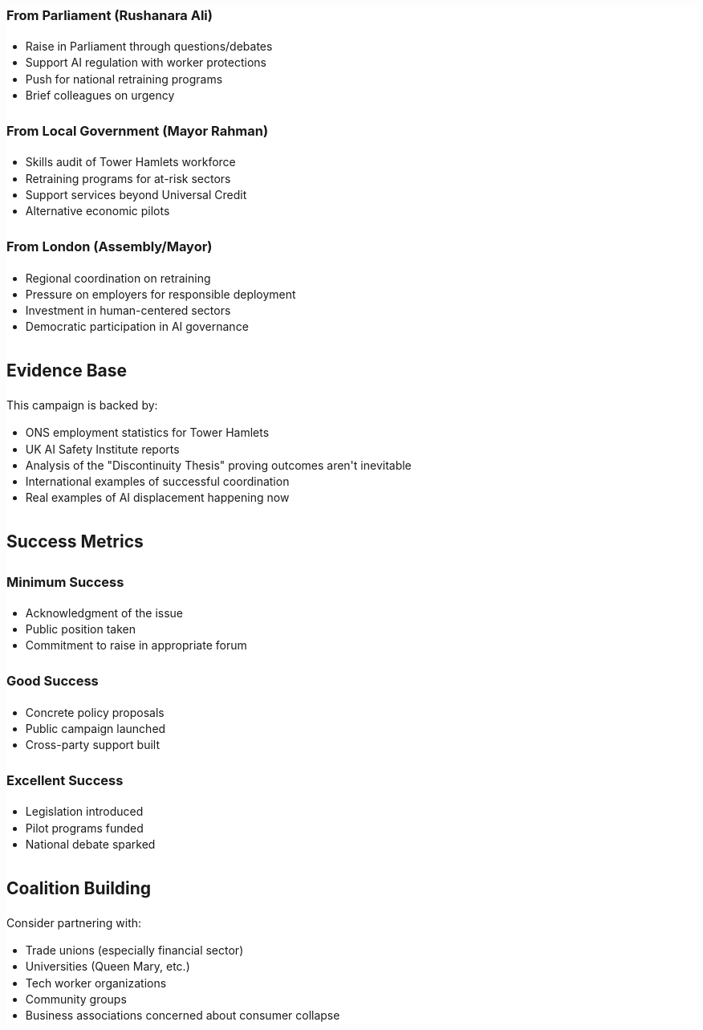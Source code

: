 ### From Parliament (Rushanara Ali)
- Raise in Parliament through questions/debates
- Support AI regulation with worker protections
- Push for national retraining programs
- Brief colleagues on urgency

### From Local Government (Mayor Rahman)
- Skills audit of Tower Hamlets workforce
- Retraining programs for at-risk sectors
- Support services beyond Universal Credit
- Alternative economic pilots

### From London (Assembly/Mayor)
- Regional coordination on retraining
- Pressure on employers for responsible deployment
- Investment in human-centered sectors
- Democratic participation in AI governance

## Evidence Base

This campaign is backed by:
- ONS employment statistics for Tower Hamlets
- UK AI Safety Institute reports
- Analysis of the "Discontinuity Thesis" proving outcomes aren't inevitable
- International examples of successful coordination
- Real examples of AI displacement happening now

## Success Metrics

### Minimum Success
- Acknowledgment of the issue
- Public position taken
- Commitment to raise in appropriate forum

### Good Success
- Concrete policy proposals
- Public campaign launched
- Cross-party support built

### Excellent Success
- Legislation introduced
- Pilot programs funded
- National debate sparked

## Coalition Building

Consider partnering with:
- Trade unions (especially financial sector)
- Universities (Queen Mary, etc.)
- Tech worker organizations
- Community groups
- Business associations concerned about consumer collapse
